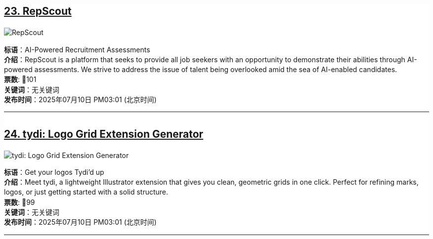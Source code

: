 
## [23. RepScout](https://www.producthunt.com/products/repscout?utm_campaign=producthunt-api&utm_medium=api-v2&utm_source=Application%3A+DailyHunter+%28ID%3A+140760%29)  
![RepScout](https://ph-files.imgix.net/0124df9c-8472-4ebc-adb5-801221b4db0e.png?auto=format&fit=crop&frame=1&h=512&w=1024)  

**标语**：AI-Powered Recruitment Assessments  
**介绍**：RepScout is a platform that seeks to provide all job seekers with an opportunity to demonstrate their abilities through AI-powered assessments. We strive to address the issue of talent being overlooked amid the sea of AI-enabled candidates.  
**票数**: 🔺101  
**关键词**：无关键词  
**发布时间**：2025年07月10日 PM03:01 (北京时间)  

---

## [24. tydi: Logo Grid Extension Generator](https://www.producthunt.com/products/tydi-free-logo-grid-extension?utm_campaign=producthunt-api&utm_medium=api-v2&utm_source=Application%3A+DailyHunter+%28ID%3A+140760%29)  
![tydi: Logo Grid Extension Generator](https://ph-files.imgix.net/cd0fcc45-1ad0-4b21-8153-9d9aea9ca7ab.png?auto=format&fit=crop&frame=1&h=512&w=1024)  

**标语**：Get your logos Tydi’d up  
**介绍**：Meet tydi, a lightweight Illustrator extension that gives you clean, geometric grids in one click. Perfect for refining marks, logos, or just getting started with a solid structure.  
**票数**: 🔺99  
**关键词**：无关键词  
**发布时间**：2025年07月10日 PM03:01 (北京时间)  

---

